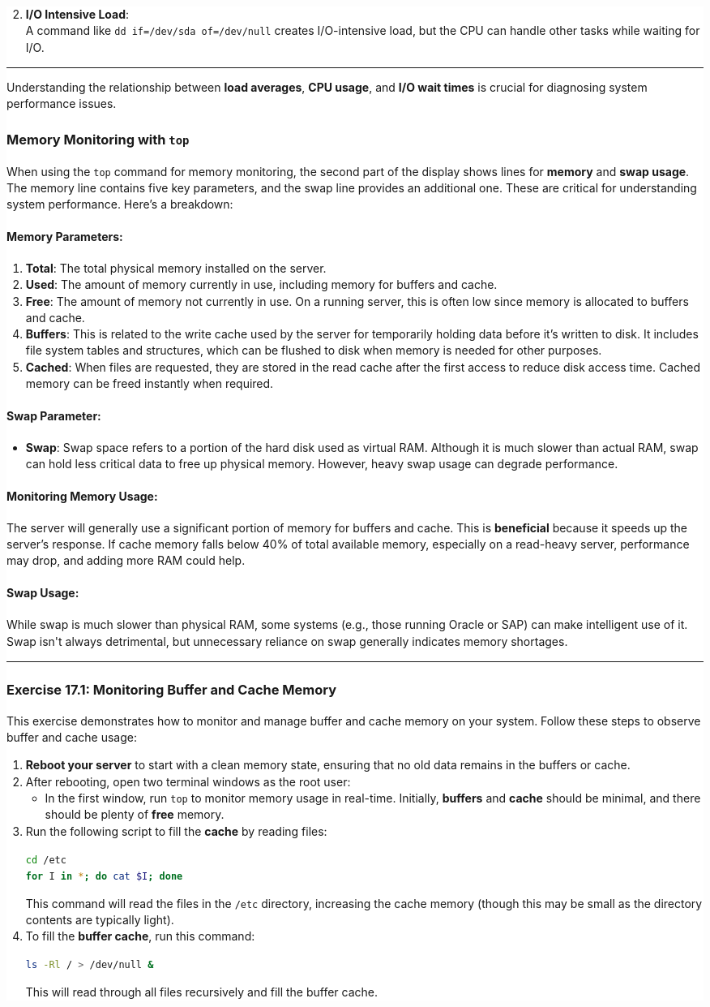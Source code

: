 2. **I/O Intensive Load**:  
   A command like `dd if=/dev/sda of=/dev/null` creates I/O-intensive load, but the CPU can handle other tasks while waiting for I/O.

---

Understanding the relationship between **load averages**, **CPU usage**, and **I/O wait times** is crucial for diagnosing system performance issues.



### Memory Monitoring with `top`

When using the `top` command for memory monitoring, the second part of the display shows lines for **memory** and **swap usage**. The memory line contains five key parameters, and the swap line provides an additional one. These are critical for understanding system performance. Here’s a breakdown:

#### Memory Parameters:
1. **Total**: The total physical memory installed on the server.
2. **Used**: The amount of memory currently in use, including memory for buffers and cache.
3. **Free**: The amount of memory not currently in use. On a running server, this is often low since memory is allocated to buffers and cache.
4. **Buffers**: This is related to the write cache used by the server for temporarily holding data before it’s written to disk. It includes file system tables and structures, which can be flushed to disk when memory is needed for other purposes.
5. **Cached**: When files are requested, they are stored in the read cache after the first access to reduce disk access time. Cached memory can be freed instantly when required.

#### Swap Parameter:
- **Swap**: Swap space refers to a portion of the hard disk used as virtual RAM. Although it is much slower than actual RAM, swap can hold less critical data to free up physical memory. However, heavy swap usage can degrade performance.

#### Monitoring Memory Usage:
The server will generally use a significant portion of memory for buffers and cache. This is **beneficial** because it speeds up the server’s response. If cache memory falls below 40% of total available memory, especially on a read-heavy server, performance may drop, and adding more RAM could help.

#### Swap Usage:
While swap is much slower than physical RAM, some systems (e.g., those running Oracle or SAP) can make intelligent use of it. Swap isn't always detrimental, but unnecessary reliance on swap generally indicates memory shortages.

---

### Exercise 17.1: Monitoring Buffer and Cache Memory

This exercise demonstrates how to monitor and manage buffer and cache memory on your system. Follow these steps to observe buffer and cache usage:

1. **Reboot your server** to start with a clean memory state, ensuring that no old data remains in the buffers or cache.
2. After rebooting, open two terminal windows as the root user:
   - In the first window, run `top` to monitor memory usage in real-time. Initially, **buffers** and **cache** should be minimal, and there should be plenty of **free** memory.
3. Run the following script to fill the **cache** by reading files:
   ```bash
   cd /etc
   for I in *; do cat $I; done
   ```
   This command will read the files in the `/etc` directory, increasing the cache memory (though this may be small as the directory contents are typically light).
4. To fill the **buffer cache**, run this command:
   ```bash
   ls -Rl / > /dev/null &
   ```
   This will read through all files recursively and fill the buffer cache.